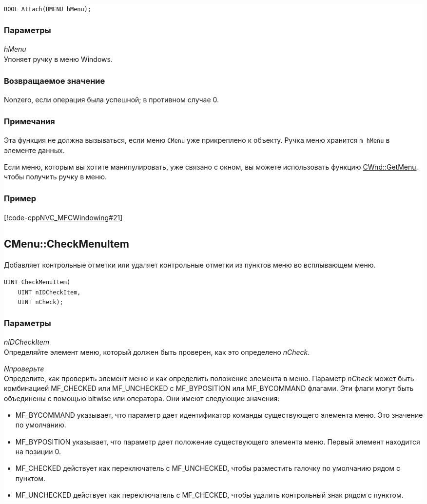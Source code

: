 ```
BOOL Attach(HMENU hMenu);
```

### <a name="parameters"></a>Параметры

*hMenu*<br/>
Упоняет ручку в меню Windows.

### <a name="return-value"></a>Возвращаемое значение

Nonzero, если операция была успешной; в противном случае 0.

### <a name="remarks"></a>Примечания

Эта функция не должна вызываться, если меню `CMenu` уже прикреплено к объекту. Ручка меню хранится `m_hMenu` в элементе данных.

Если меню, которым вы хотите манипулировать, уже связано с окном, вы можете использовать функцию [CWnd::GetMenu,](../../mfc/reference/cwnd-class.md#getmenu) чтобы получить ручку в меню.

### <a name="example"></a>Пример

[!code-cpp[NVC_MFCWindowing#21](../../mfc/reference/codesnippet/cpp/cmenu-class_1.cpp)]

## <a name="cmenucheckmenuitem"></a><a name="checkmenuitem"></a>CMenu::CheckMenuItem

Добавляет контрольные отметки или удаляет контрольные отметки из пунктов меню во всплывающем меню.

```
UINT CheckMenuItem(
    UINT nIDCheckItem,
    UINT nCheck);
```

### <a name="parameters"></a>Параметры

*nIDCheckItem*<br/>
Определяйте элемент меню, который должен быть проверен, как это определено *nCheck*.

*Nпроверьте*<br/>
Определите, как проверить элемент меню и как определить положение элемента в меню. Параметр *nCheck* может быть комбинацией MF_CHECKED или MF_UNCHECKED с MF_BYPOSITION или MF_BYCOMMAND флагами. Эти флаги могут быть объединены с помощью bitwise или оператора. Они имеют следующие значения:

- MF_BYCOMMAND указывает, что параметр дает идентификатор команды существующего элемента меню. Это значение по умолчанию.

- MF_BYPOSITION указывает, что параметр дает положение существующего элемента меню. Первый элемент находится на позиции 0.

- MF_CHECKED действует как переключатель с MF_UNCHECKED, чтобы разместить галочку по умолчанию рядом с пунктом.

- MF_UNCHECKED действует как переключатель с MF_CHECKED, чтобы удалить контрольный знак рядом с пунктом.
